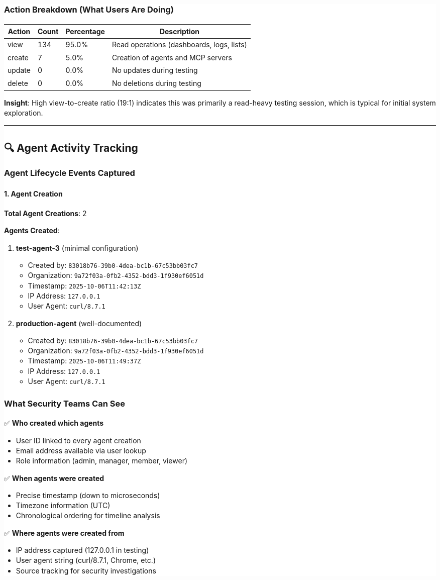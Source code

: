 ### Action Breakdown (What Users Are Doing)
| Action | Count | Percentage | Description |
|--------|-------|------------|-------------|
| view | 134 | 95.0% | Read operations (dashboards, logs, lists) |
| create | 7 | 5.0% | Creation of agents and MCP servers |
| update | 0 | 0.0% | No updates during testing |
| delete | 0 | 0.0% | No deletions during testing |

**Insight**: High view-to-create ratio (19:1) indicates this was primarily a read-heavy testing session, which is typical for initial system exploration.

---

## 🔍 Agent Activity Tracking

### Agent Lifecycle Events Captured

#### 1. Agent Creation
**Total Agent Creations**: 2

**Agents Created**:
1. **test-agent-3** (minimal configuration)
   - Created by: `83018b76-39b0-4dea-bc1b-67c53bb03fc7`
   - Organization: `9a72f03a-0fb2-4352-bdd3-1f930ef6051d`
   - Timestamp: `2025-10-06T11:42:13Z`
   - IP Address: `127.0.0.1`
   - User Agent: `curl/8.7.1`

2. **production-agent** (well-documented)
   - Created by: `83018b76-39b0-4dea-bc1b-67c53bb03fc7`
   - Organization: `9a72f03a-0fb2-4352-bdd3-1f930ef6051d`
   - Timestamp: `2025-10-06T11:49:37Z`
   - IP Address: `127.0.0.1`
   - User Agent: `curl/8.7.1`

### What Security Teams Can See

✅ **Who created which agents**
- User ID linked to every agent creation
- Email address available via user lookup
- Role information (admin, manager, member, viewer)

✅ **When agents were created**
- Precise timestamp (down to microseconds)
- Timezone information (UTC)
- Chronological ordering for timeline analysis

✅ **Where agents were created from**
- IP address captured (127.0.0.1 in testing)
- User agent string (curl/8.7.1, Chrome, etc.)
- Source tracking for security investigations
